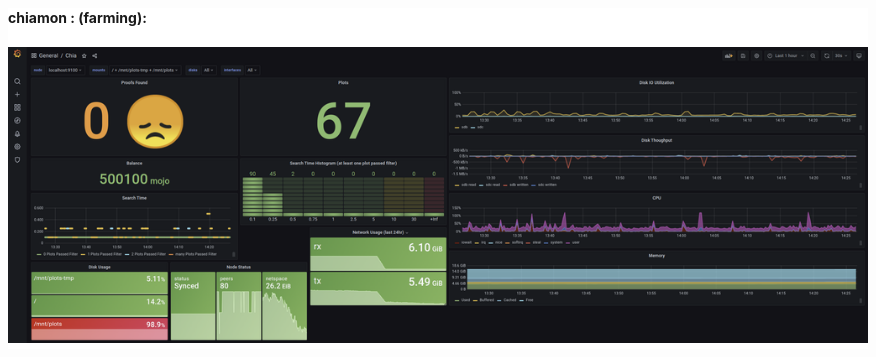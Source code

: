 #### chiamon : (farming):

<img src="https://github.com/adavarski/chia-small-farming/blob/main/monitoring/docker-chiamon/chiamon-farming.png" width="900">



